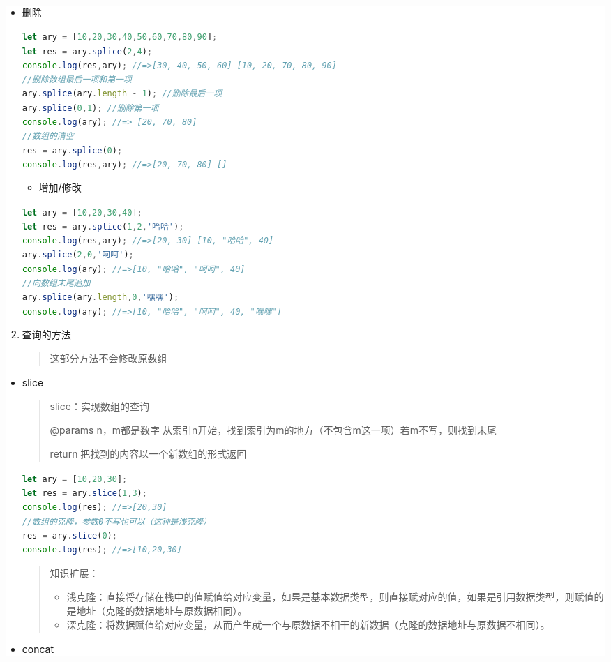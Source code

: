   - 删除

    ```js
    let ary = [10,20,30,40,50,60,70,80,90];
    let res = ary.splice(2,4);
    console.log(res,ary); //=>[30, 40, 50, 60] [10, 20, 70, 80, 90]
    //删除数组最后一项和第一项
    ary.splice(ary.length - 1); //删除最后一项
    ary.splice(0,1); //删除第一项
    console.log(ary); //=> [20, 70, 80]
    //数组的清空
    res = ary.splice(0);
    console.log(res,ary); //=>[20, 70, 80] []
    ```

    + 增加/修改

    ```js
    let ary = [10,20,30,40];
    let res = ary.splice(1,2,'哈哈');
    console.log(res,ary); //=>[20, 30] [10, "哈哈", 40]
    ary.splice(2,0,'呵呵');
    console.log(ary); //=>[10, "哈哈", "呵呵", 40]
    //向数组末尾追加
    ary.splice(ary.length,0,'嘿嘿');
    console.log(ary); //=>[10, "哈哈", "呵呵", 40, "嘿嘿"]
    ```


2. 查询的方法

   > 这部分方法不会修改原数组

- slice

  > slice：实现数组的查询
  >
  > @params	n，m都是数字	从索引n开始，找到索引为m的地方（不包含m这一项）若m不写，则找到末尾
  >
  > return	把找到的内容以一个新数组的形式返回

  ```js
  let ary = [10,20,30];
  let res = ary.slice(1,3); 
  console.log(res); //=>[20,30]
  //数组的克隆，参数0不写也可以（这种是浅克隆）
  res = ary.slice(0);
  console.log(res); //=>[10,20,30]
  ```

  > 知识扩展：
  >
  > - 浅克隆：直接将存储在栈中的值赋值给对应变量，如果是基本数据类型，则直接赋对应的值，如果是引用数据类型，则赋值的是地址（克隆的数据地址与原数据相同）。
  > - 深克隆：将数据赋值给对应变量，从而产生就一个与原数据不相干的新数据（克隆的数据地址与原数据不相同）。

- concat
